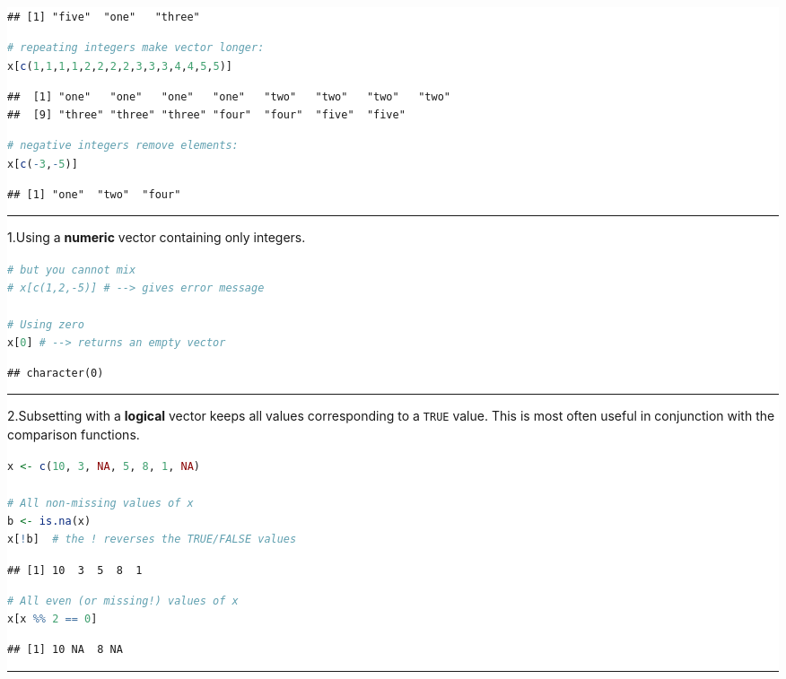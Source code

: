 ```no-highlight
## [1] "five"  "one"   "three"
```

```r
# repeating integers make vector longer:
x[c(1,1,1,1,2,2,2,2,3,3,3,4,4,5,5)]
```

```no-highlight
##  [1] "one"   "one"   "one"   "one"   "two"   "two"   "two"   "two"  
##  [9] "three" "three" "three" "four"  "four"  "five"  "five"
```

```r
# negative integers remove elements:
x[c(-3,-5)]
```

```no-highlight
## [1] "one"  "two"  "four"
```

---
1.Using a **numeric** vector containing only integers. 

```r
# but you cannot mix
# x[c(1,2,-5)] # --> gives error message

# Using zero
x[0] # --> returns an empty vector
```

```no-highlight
## character(0)
```

---
2.Subsetting with a **logical** vector keeps all values corresponding to a `TRUE` value. This is most often useful in conjunction with the comparison functions.

```r
x <- c(10, 3, NA, 5, 8, 1, NA)

# All non-missing values of x
b <- is.na(x)
x[!b]  # the ! reverses the TRUE/FALSE values
```

```no-highlight
## [1] 10  3  5  8  1
```


```r
# All even (or missing!) values of x
x[x %% 2 == 0]
```

```no-highlight
## [1] 10 NA  8 NA
```

---